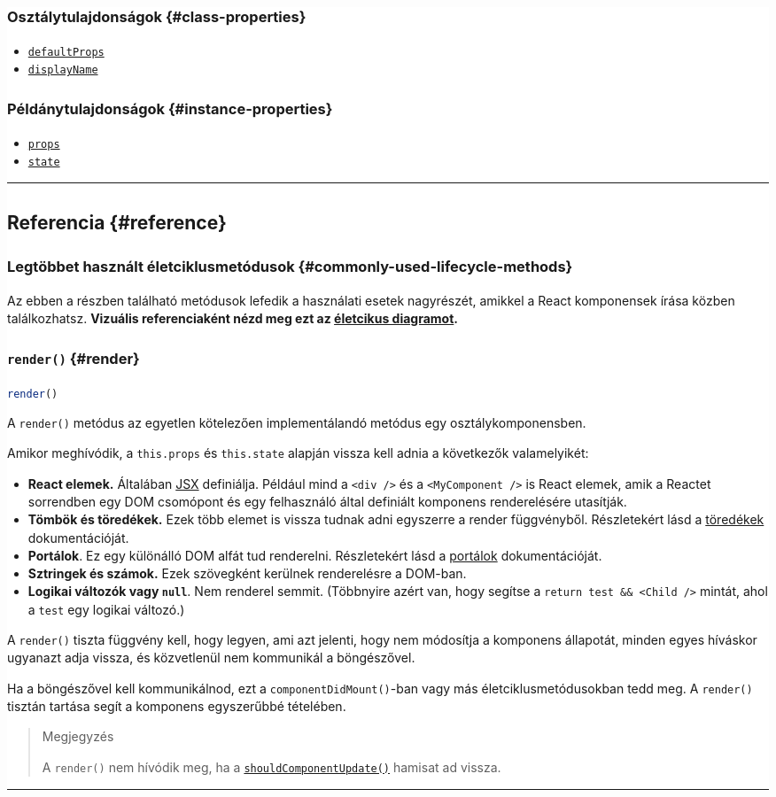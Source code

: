 ### Osztálytulajdonságok {#class-properties}

  - [`defaultProps`](#defaultprops)
  - [`displayName`](#displayname)

### Példánytulajdonságok {#instance-properties}

  - [`props`](#props)
  - [`state`](#state)

* * *

## Referencia {#reference}

### Legtöbbet használt életciklusmetódusok {#commonly-used-lifecycle-methods}

Az ebben a részben található metódusok lefedik a használati esetek nagyrészét, amikkel a React komponensek írása közben találkozhatsz. **Vizuális referenciaként nézd meg ezt az [életcikus diagramot](http://projects.wojtekmaj.pl/react-lifecycle-methods-diagram/).**

### `render()` {#render}

```javascript
render()
```

A `render()` metódus az egyetlen kötelezően implementálandó metódus egy osztálykomponensben.

Amikor meghívódik, a `this.props` és `this.state` alapján vissza kell adnia a következők valamelyikét:

- **React elemek.** Általában [JSX](/docs/introducing-jsx.html) definiálja. Például mind a `<div />` és a `<MyComponent />` is React elemek, amik a Reactet sorrendben egy DOM csomópont és egy felhasználó által definiált komponens renderelésére utasítják.
- **Tömbök és töredékek.** Ezek több elemet is vissza tudnak adni egyszerre a render függvényből. Részletekért lásd a [töredékek](/docs/fragments.html) dokumentációját.
- **Portálok**. Ez egy különálló DOM alfát tud renderelni. Részletekért lásd a [portálok](/docs/portals.html) dokumentációját.
- **Sztringek és számok.** Ezek szövegként kerülnek renderelésre a DOM-ban.
- **Logikai változók vagy `null`**. Nem renderel semmit. (Többnyire azért van, hogy segítse a `return test && <Child />` mintát, ahol a `test` egy logikai változó.)

A `render()` tiszta függvény kell, hogy legyen, ami azt jelenti, hogy nem módosítja a komponens állapotát, minden egyes híváskor ugyanazt adja vissza, és közvetlenül nem kommunikál a böngészővel.

Ha a böngészővel kell kommunikálnod, ezt a `componentDidMount()`-ban vagy más életciklusmetódusokban tedd meg. A `render()` tisztán tartása segít a komponens egyszerűbbé tételében.

> Megjegyzés
>
> A `render()` nem hívódik meg, ha a [`shouldComponentUpdate()`](#shouldcomponentupdate) hamisat ad vissza.

* * *
